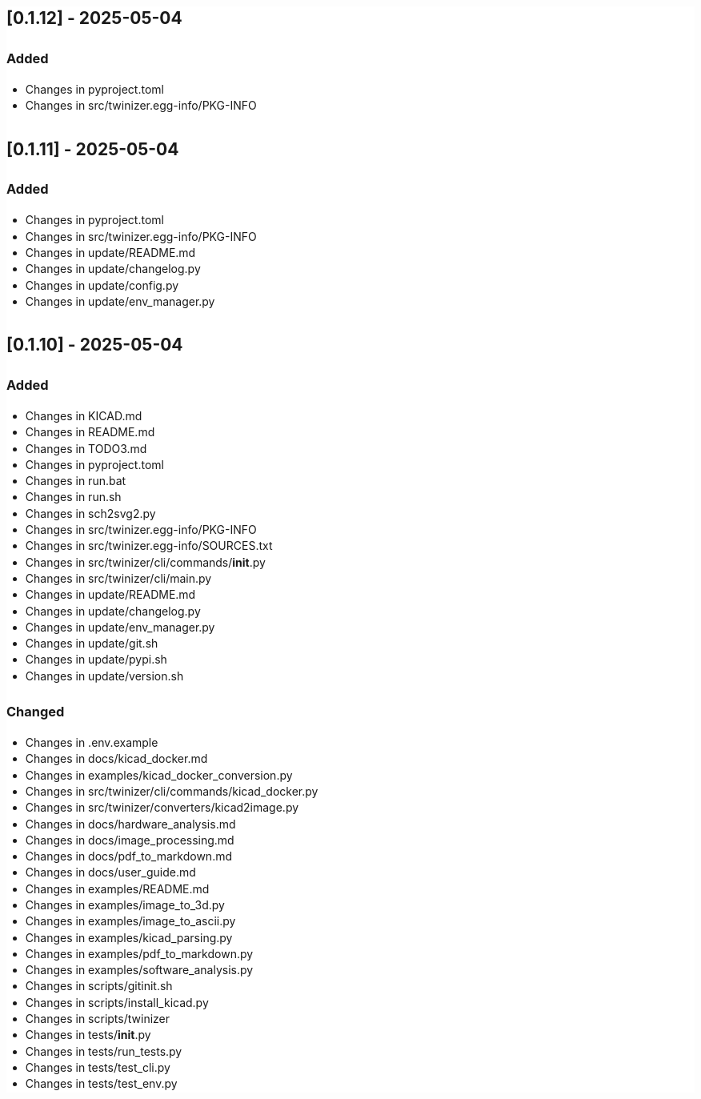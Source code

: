 ## [0.1.12] - 2025-05-04

### Added
- Changes in pyproject.toml
- Changes in src/twinizer.egg-info/PKG-INFO

## [0.1.11] - 2025-05-04

### Added
- Changes in pyproject.toml
- Changes in src/twinizer.egg-info/PKG-INFO
- Changes in update/README.md
- Changes in update/changelog.py
- Changes in update/config.py
- Changes in update/env_manager.py

## [0.1.10] - 2025-05-04

### Added
- Changes in KICAD.md
- Changes in README.md
- Changes in TODO3.md
- Changes in pyproject.toml
- Changes in run.bat
- Changes in run.sh
- Changes in sch2svg2.py
- Changes in src/twinizer.egg-info/PKG-INFO
- Changes in src/twinizer.egg-info/SOURCES.txt
- Changes in src/twinizer/cli/commands/__init__.py
- Changes in src/twinizer/cli/main.py
- Changes in update/README.md
- Changes in update/changelog.py
- Changes in update/env_manager.py
- Changes in update/git.sh
- Changes in update/pypi.sh
- Changes in update/version.sh

### Changed
- Changes in .env.example
- Changes in docs/kicad_docker.md
- Changes in examples/kicad_docker_conversion.py
- Changes in src/twinizer/cli/commands/kicad_docker.py
- Changes in src/twinizer/converters/kicad2image.py
- Changes in docs/hardware_analysis.md
- Changes in docs/image_processing.md
- Changes in docs/pdf_to_markdown.md
- Changes in docs/user_guide.md
- Changes in examples/README.md
- Changes in examples/image_to_3d.py
- Changes in examples/image_to_ascii.py
- Changes in examples/kicad_parsing.py
- Changes in examples/pdf_to_markdown.py
- Changes in examples/software_analysis.py
- Changes in scripts/gitinit.sh
- Changes in scripts/install_kicad.py
- Changes in scripts/twinizer
- Changes in tests/__init__.py
- Changes in tests/run_tests.py
- Changes in tests/test_cli.py
- Changes in tests/test_env.py